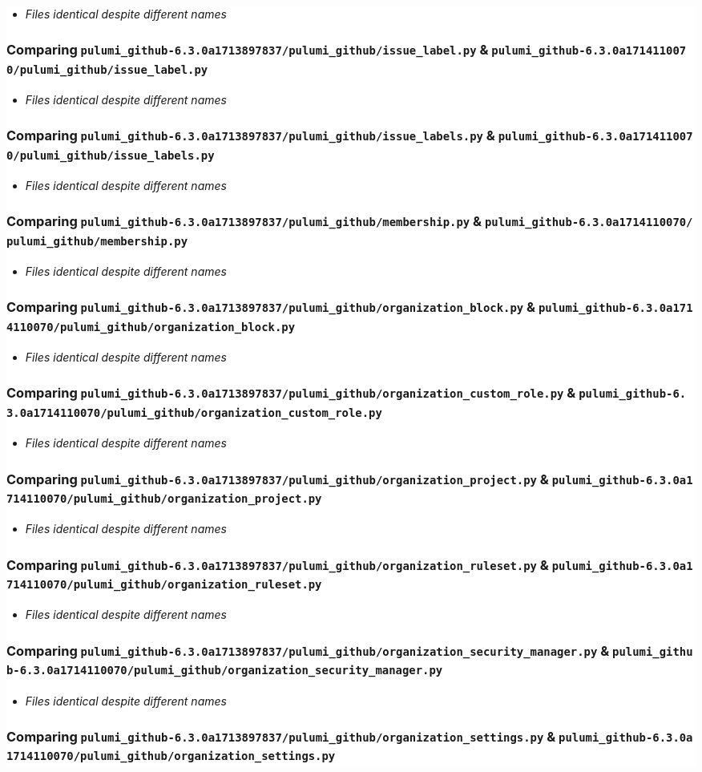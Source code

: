  * *Files identical despite different names*

### Comparing `pulumi_github-6.3.0a1713897837/pulumi_github/issue_label.py` & `pulumi_github-6.3.0a1714110070/pulumi_github/issue_label.py`

 * *Files identical despite different names*

### Comparing `pulumi_github-6.3.0a1713897837/pulumi_github/issue_labels.py` & `pulumi_github-6.3.0a1714110070/pulumi_github/issue_labels.py`

 * *Files identical despite different names*

### Comparing `pulumi_github-6.3.0a1713897837/pulumi_github/membership.py` & `pulumi_github-6.3.0a1714110070/pulumi_github/membership.py`

 * *Files identical despite different names*

### Comparing `pulumi_github-6.3.0a1713897837/pulumi_github/organization_block.py` & `pulumi_github-6.3.0a1714110070/pulumi_github/organization_block.py`

 * *Files identical despite different names*

### Comparing `pulumi_github-6.3.0a1713897837/pulumi_github/organization_custom_role.py` & `pulumi_github-6.3.0a1714110070/pulumi_github/organization_custom_role.py`

 * *Files identical despite different names*

### Comparing `pulumi_github-6.3.0a1713897837/pulumi_github/organization_project.py` & `pulumi_github-6.3.0a1714110070/pulumi_github/organization_project.py`

 * *Files identical despite different names*

### Comparing `pulumi_github-6.3.0a1713897837/pulumi_github/organization_ruleset.py` & `pulumi_github-6.3.0a1714110070/pulumi_github/organization_ruleset.py`

 * *Files identical despite different names*

### Comparing `pulumi_github-6.3.0a1713897837/pulumi_github/organization_security_manager.py` & `pulumi_github-6.3.0a1714110070/pulumi_github/organization_security_manager.py`

 * *Files identical despite different names*

### Comparing `pulumi_github-6.3.0a1713897837/pulumi_github/organization_settings.py` & `pulumi_github-6.3.0a1714110070/pulumi_github/organization_settings.py`
